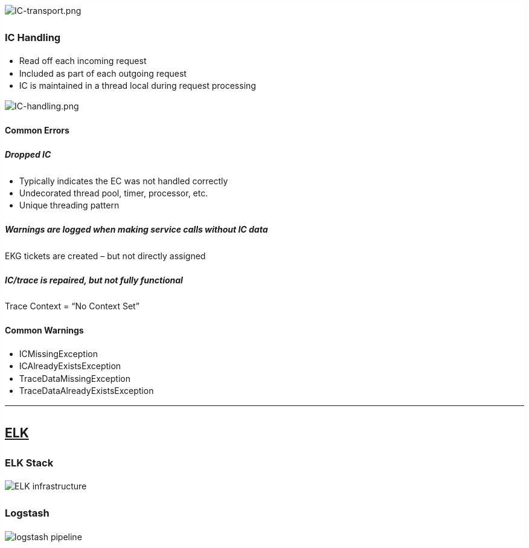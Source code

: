 ![IC-transport.png](../assets/IC-transport.png)

### IC Handling

- Read off each incoming request
- Included as part of each outgoing request
- IC is maintained in a thread local during request processing

![IC-handling.png](../assets/IC-handling.png)

#### Common Errors

##### Dropped IC

- Typically indicates the EC was not handled correctly
- Undecorated thread pool, timer, processor, etc.
- Unique threading pattern

##### Warnings are logged when making service calls without IC data

EKG tickets are created – but not directly assigned

##### IC/trace is repaired, but not fully functional

Trace Context = “No Context Set”

#### Common Warnings

- ICMissingException
- ICAlreadyExistsException
- TraceDataMissingException
- TraceDataAlreadyExistsException


---

## [ELK](https://iwww.corp.linkedin.com/wiki/cf/display/SOP/ELK+Home#ELKHome-WheredoIStart?)

### ELK Stack

![ELK infrastructure](../assets/elk-infrastructure.png)

### Logstash

![logstash pipeline](../assets/logstash-pipeline.png)
